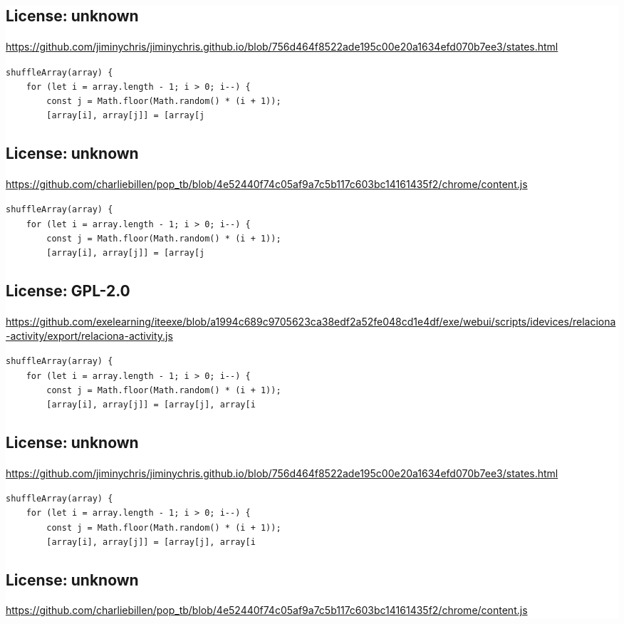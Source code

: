 
## License: unknown
https://github.com/jiminychris/jiminychris.github.io/blob/756d464f8522ade195c00e20a1634efd070b7ee3/states.html

```
shuffleArray(array) {
    for (let i = array.length - 1; i > 0; i--) {
        const j = Math.floor(Math.random() * (i + 1));
        [array[i], array[j]] = [array[j
```


## License: unknown
https://github.com/charliebillen/pop_tb/blob/4e52440f74c05af9a7c5b117c603bc14161435f2/chrome/content.js

```
shuffleArray(array) {
    for (let i = array.length - 1; i > 0; i--) {
        const j = Math.floor(Math.random() * (i + 1));
        [array[i], array[j]] = [array[j
```


## License: GPL-2.0
https://github.com/exelearning/iteexe/blob/a1994c689c9705623ca38edf2a52fe048cd1e4df/exe/webui/scripts/idevices/relaciona-activity/export/relaciona-activity.js

```
shuffleArray(array) {
    for (let i = array.length - 1; i > 0; i--) {
        const j = Math.floor(Math.random() * (i + 1));
        [array[i], array[j]] = [array[j], array[i
```


## License: unknown
https://github.com/jiminychris/jiminychris.github.io/blob/756d464f8522ade195c00e20a1634efd070b7ee3/states.html

```
shuffleArray(array) {
    for (let i = array.length - 1; i > 0; i--) {
        const j = Math.floor(Math.random() * (i + 1));
        [array[i], array[j]] = [array[j], array[i
```


## License: unknown
https://github.com/charliebillen/pop_tb/blob/4e52440f74c05af9a7c5b117c603bc14161435f2/chrome/content.js
